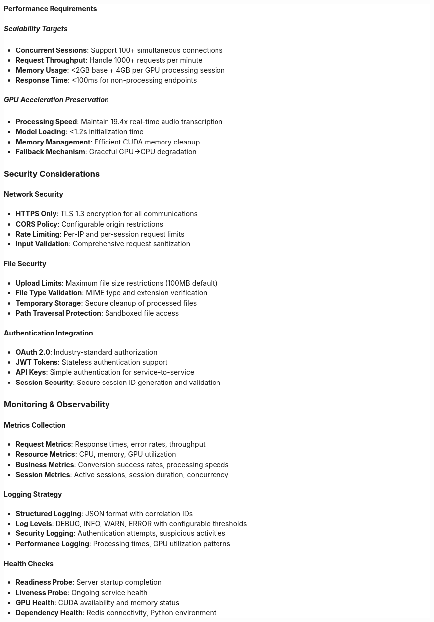 #### Performance Requirements

##### Scalability Targets
- **Concurrent Sessions**: Support 100+ simultaneous connections
- **Request Throughput**: Handle 1000+ requests per minute
- **Memory Usage**: <2GB base + 4GB per GPU processing session
- **Response Time**: <100ms for non-processing endpoints

##### GPU Acceleration Preservation
- **Processing Speed**: Maintain 19.4x real-time audio transcription
- **Model Loading**: <1.2s initialization time
- **Memory Management**: Efficient CUDA memory cleanup
- **Fallback Mechanism**: Graceful GPU→CPU degradation

### Security Considerations

#### Network Security
- **HTTPS Only**: TLS 1.3 encryption for all communications
- **CORS Policy**: Configurable origin restrictions
- **Rate Limiting**: Per-IP and per-session request limits
- **Input Validation**: Comprehensive request sanitization

#### File Security
- **Upload Limits**: Maximum file size restrictions (100MB default)
- **File Type Validation**: MIME type and extension verification
- **Temporary Storage**: Secure cleanup of processed files
- **Path Traversal Protection**: Sandboxed file access

#### Authentication Integration
- **OAuth 2.0**: Industry-standard authorization
- **JWT Tokens**: Stateless authentication support
- **API Keys**: Simple authentication for service-to-service
- **Session Security**: Secure session ID generation and validation

### Monitoring & Observability

#### Metrics Collection
- **Request Metrics**: Response times, error rates, throughput
- **Resource Metrics**: CPU, memory, GPU utilization
- **Business Metrics**: Conversion success rates, processing speeds
- **Session Metrics**: Active sessions, session duration, concurrency

#### Logging Strategy
- **Structured Logging**: JSON format with correlation IDs
- **Log Levels**: DEBUG, INFO, WARN, ERROR with configurable thresholds
- **Security Logging**: Authentication attempts, suspicious activities
- **Performance Logging**: Processing times, GPU utilization patterns

#### Health Checks
- **Readiness Probe**: Server startup completion
- **Liveness Probe**: Ongoing service health
- **GPU Health**: CUDA availability and memory status
- **Dependency Health**: Redis connectivity, Python environment
